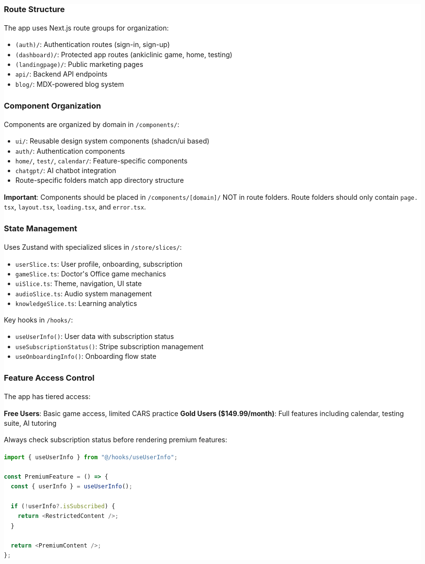 ### Route Structure
The app uses Next.js route groups for organization:

- `(auth)/`: Authentication routes (sign-in, sign-up)
- `(dashboard)/`: Protected app routes (ankiclinic game, home, testing)
- `(landingpage)/`: Public marketing pages
- `api/`: Backend API endpoints
- `blog/`: MDX-powered blog system

### Component Organization
Components are organized by domain in `/components/`:

- `ui/`: Reusable design system components (shadcn/ui based)
- `auth/`: Authentication components
- `home/`, `test/`, `calendar/`: Feature-specific components
- `chatgpt/`: AI chatbot integration
- Route-specific folders match app directory structure

**Important**: Components should be placed in `/components/[domain]/` NOT in route folders. Route folders should only contain `page.tsx`, `layout.tsx`, `loading.tsx`, and `error.tsx`.

### State Management
Uses Zustand with specialized slices in `/store/slices/`:

- `userSlice.ts`: User profile, onboarding, subscription
- `gameSlice.ts`: Doctor's Office game mechanics  
- `uiSlice.ts`: Theme, navigation, UI state
- `audioSlice.ts`: Audio system management
- `knowledgeSlice.ts`: Learning analytics

Key hooks in `/hooks/`:
- `useUserInfo()`: User data with subscription status
- `useSubscriptionStatus()`: Stripe subscription management
- `useOnboardingInfo()`: Onboarding flow state

### Feature Access Control
The app has tiered access:

**Free Users**: Basic game access, limited CARS practice
**Gold Users ($149.99/month)**: Full features including calendar, testing suite, AI tutoring

Always check subscription status before rendering premium features:
```typescript
import { useUserInfo } from "@/hooks/useUserInfo";

const PremiumFeature = () => {
  const { userInfo } = useUserInfo();
  
  if (!userInfo?.isSubscribed) {
    return <RestrictedContent />;
  }
  
  return <PremiumContent />;
};
```

